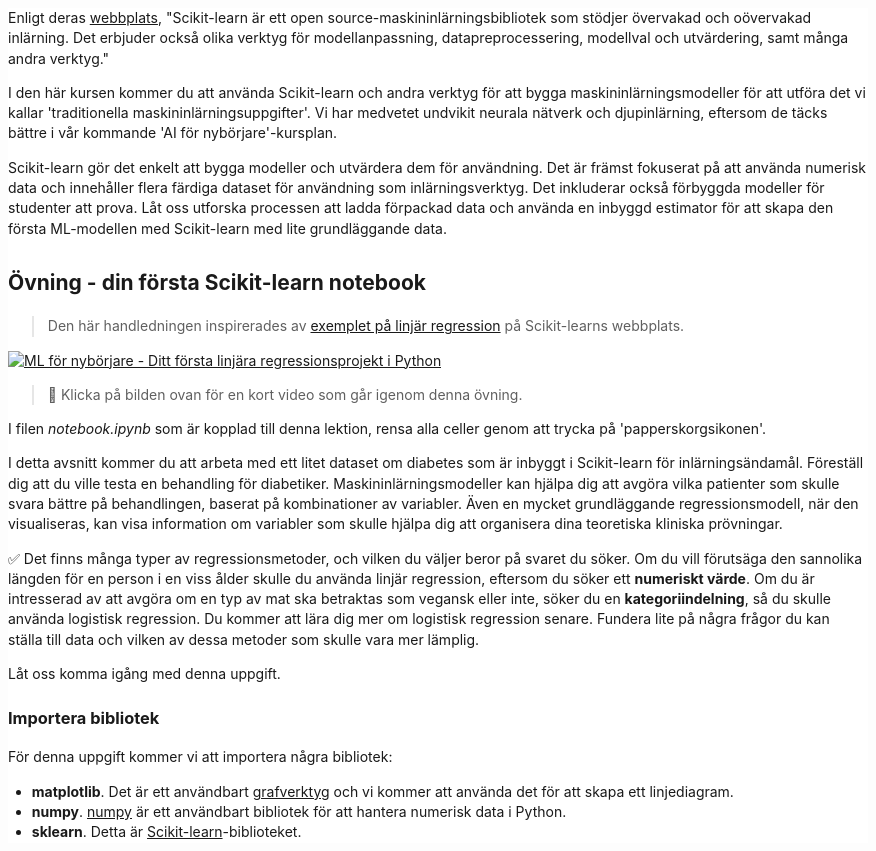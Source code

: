 Enligt deras [webbplats](https://scikit-learn.org/stable/getting_started.html), "Scikit-learn är ett open source-maskininlärningsbibliotek som stödjer övervakad och oövervakad inlärning. Det erbjuder också olika verktyg för modellanpassning, datapreprocessering, modellval och utvärdering, samt många andra verktyg."

I den här kursen kommer du att använda Scikit-learn och andra verktyg för att bygga maskininlärningsmodeller för att utföra det vi kallar 'traditionella maskininlärningsuppgifter'. Vi har medvetet undvikit neurala nätverk och djupinlärning, eftersom de täcks bättre i vår kommande 'AI för nybörjare'-kursplan.

Scikit-learn gör det enkelt att bygga modeller och utvärdera dem för användning. Det är främst fokuserat på att använda numerisk data och innehåller flera färdiga dataset för användning som inlärningsverktyg. Det inkluderar också förbyggda modeller för studenter att prova. Låt oss utforska processen att ladda förpackad data och använda en inbyggd estimator för att skapa den första ML-modellen med Scikit-learn med lite grundläggande data.

## Övning - din första Scikit-learn notebook

> Den här handledningen inspirerades av [exemplet på linjär regression](https://scikit-learn.org/stable/auto_examples/linear_model/plot_ols.html#sphx-glr-auto-examples-linear-model-plot-ols-py) på Scikit-learns webbplats.

[![ML för nybörjare - Ditt första linjära regressionsprojekt i Python](https://img.youtube.com/vi/2xkXL5EUpS0/0.jpg)](https://youtu.be/2xkXL5EUpS0 "ML för nybörjare - Ditt första linjära regressionsprojekt i Python")

> 🎥 Klicka på bilden ovan för en kort video som går igenom denna övning.

I filen _notebook.ipynb_ som är kopplad till denna lektion, rensa alla celler genom att trycka på 'papperskorgsikonen'.

I detta avsnitt kommer du att arbeta med ett litet dataset om diabetes som är inbyggt i Scikit-learn för inlärningsändamål. Föreställ dig att du ville testa en behandling för diabetiker. Maskininlärningsmodeller kan hjälpa dig att avgöra vilka patienter som skulle svara bättre på behandlingen, baserat på kombinationer av variabler. Även en mycket grundläggande regressionsmodell, när den visualiseras, kan visa information om variabler som skulle hjälpa dig att organisera dina teoretiska kliniska prövningar.

✅ Det finns många typer av regressionsmetoder, och vilken du väljer beror på svaret du söker. Om du vill förutsäga den sannolika längden för en person i en viss ålder skulle du använda linjär regression, eftersom du söker ett **numeriskt värde**. Om du är intresserad av att avgöra om en typ av mat ska betraktas som vegansk eller inte, söker du en **kategoriindelning**, så du skulle använda logistisk regression. Du kommer att lära dig mer om logistisk regression senare. Fundera lite på några frågor du kan ställa till data och vilken av dessa metoder som skulle vara mer lämplig.

Låt oss komma igång med denna uppgift.

### Importera bibliotek

För denna uppgift kommer vi att importera några bibliotek:

- **matplotlib**. Det är ett användbart [grafverktyg](https://matplotlib.org/) och vi kommer att använda det för att skapa ett linjediagram.
- **numpy**. [numpy](https://numpy.org/doc/stable/user/whatisnumpy.html) är ett användbart bibliotek för att hantera numerisk data i Python.
- **sklearn**. Detta är [Scikit-learn](https://scikit-learn.org/stable/user_guide.html)-biblioteket.
